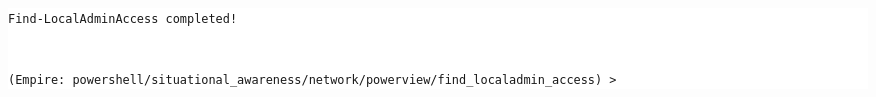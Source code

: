 ```
Find-LocalAdminAccess completed!


(Empire: powershell/situational_awareness/network/powerview/find_localadmin_access) > 
```
